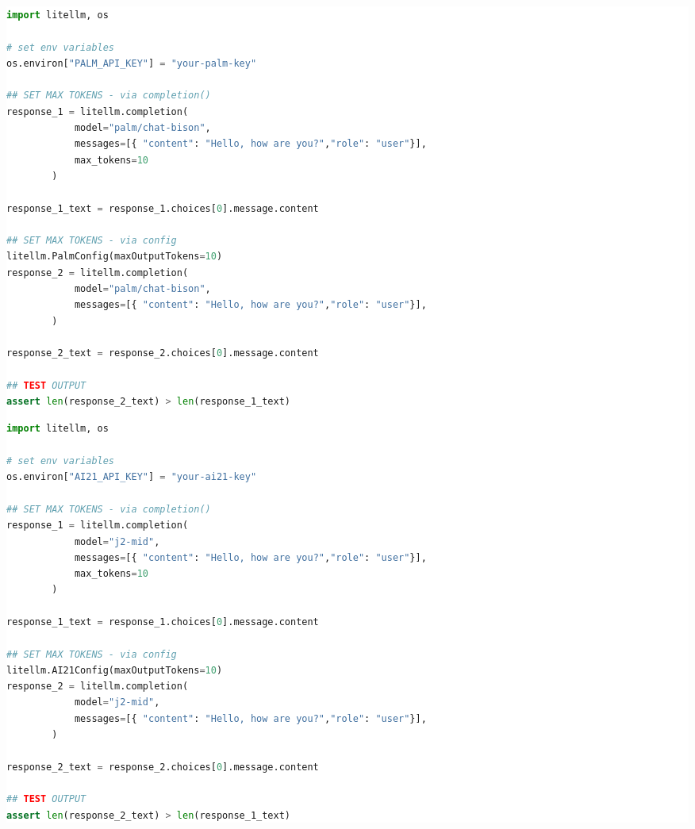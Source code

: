 </TabItem>

<TabItem value="palm" label="Palm">

```python
import litellm, os 

# set env variables
os.environ["PALM_API_KEY"] = "your-palm-key"  

## SET MAX TOKENS - via completion()
response_1 = litellm.completion(
            model="palm/chat-bison",
            messages=[{ "content": "Hello, how are you?","role": "user"}],
            max_tokens=10
        )

response_1_text = response_1.choices[0].message.content

## SET MAX TOKENS - via config
litellm.PalmConfig(maxOutputTokens=10)
response_2 = litellm.completion(
            model="palm/chat-bison",
            messages=[{ "content": "Hello, how are you?","role": "user"}],
        )

response_2_text = response_2.choices[0].message.content

## TEST OUTPUT
assert len(response_2_text) > len(response_1_text)
```
</TabItem>

<TabItem value="ai21" label="AI21">

```python
import litellm, os 

# set env variables
os.environ["AI21_API_KEY"] = "your-ai21-key"  

## SET MAX TOKENS - via completion()
response_1 = litellm.completion(
            model="j2-mid",
            messages=[{ "content": "Hello, how are you?","role": "user"}],
            max_tokens=10
        )

response_1_text = response_1.choices[0].message.content

## SET MAX TOKENS - via config
litellm.AI21Config(maxOutputTokens=10)
response_2 = litellm.completion(
            model="j2-mid",
            messages=[{ "content": "Hello, how are you?","role": "user"}],
        )

response_2_text = response_2.choices[0].message.content

## TEST OUTPUT
assert len(response_2_text) > len(response_1_text)
```
